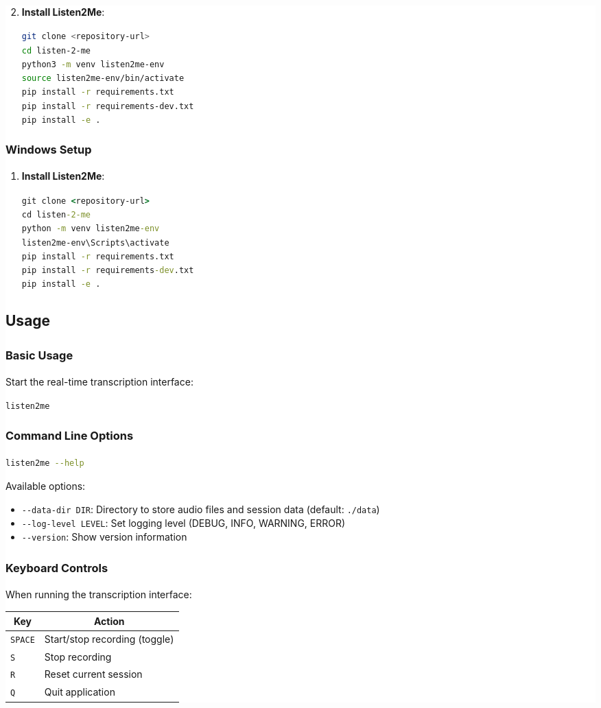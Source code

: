 2. **Install Listen2Me**:
   ```bash
   git clone <repository-url>
   cd listen-2-me
   python3 -m venv listen2me-env
   source listen2me-env/bin/activate
   pip install -r requirements.txt
   pip install -r requirements-dev.txt
   pip install -e .
   ```

### Windows Setup

1. **Install Listen2Me**:
   ```cmd
   git clone <repository-url>
   cd listen-2-me
   python -m venv listen2me-env
   listen2me-env\Scripts\activate
   pip install -r requirements.txt
   pip install -r requirements-dev.txt
   pip install -e .
   ```

## Usage

### Basic Usage

Start the real-time transcription interface:
```bash
listen2me
```

### Command Line Options

```bash
listen2me --help
```

Available options:
- `--data-dir DIR`: Directory to store audio files and session data (default: `./data`)
- `--log-level LEVEL`: Set logging level (DEBUG, INFO, WARNING, ERROR)
- `--version`: Show version information

### Keyboard Controls

When running the transcription interface:

| Key | Action |
|-----|--------|
| `SPACE` | Start/stop recording (toggle) |
| `S` | Stop recording |
| `R` | Reset current session |
| `Q` | Quit application |
